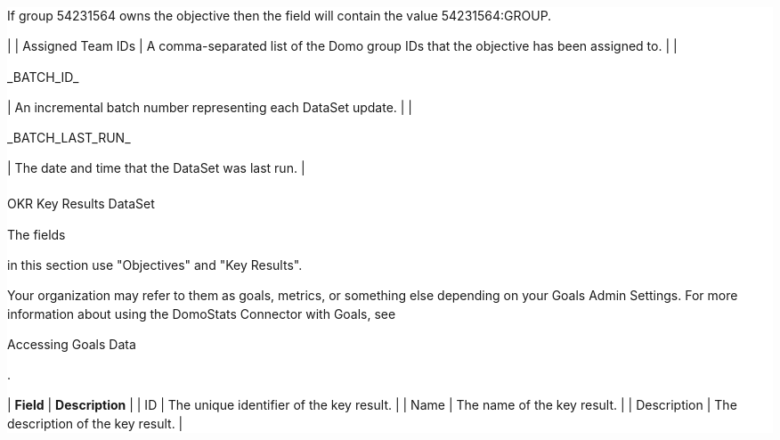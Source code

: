 
 If group 54231564 owns the objective then the field will contain the value 54231564:GROUP.

|
|
 Assigned Team IDs
  |
 A comma-separated list of the Domo group IDs that the objective has been assigned to.
  |
|

\_BATCH\_ID\_

|
 An incremental batch number representing each DataSet update.
  |
|

\_BATCH\_LAST\_RUN\_

|
 The date and time that the DataSet was last run.
  |


####
 OKR Key Results DataSet

The fields

in this section use "Objectives" and "Key Results".


 Your organization may refer to them as goals, metrics, or something else depending on your Goals Admin Settings. For more information about using the DomoStats Connector with Goals, see

Accessing Goals Data

.


| **Field**  | **Description**  |
|
 ID
  |
 The unique identifier of the key result.
  |
|
 Name
  |
 The name of the key result.
  |
|
 Description
  |
 The description of the key result.
  |